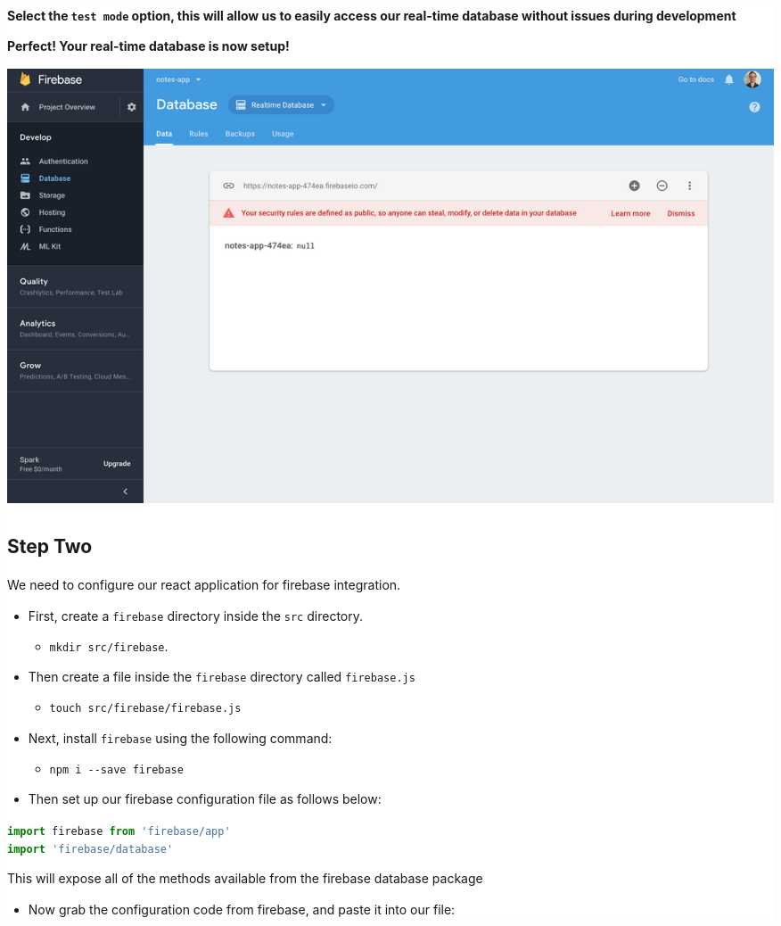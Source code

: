 **Select the `test mode` option, this will allow us to easily access our real-time database without issues during development**

**Perfect! Your real-time database is now setup!**

![database is setup](images/database_setup.png)

## Step Two

We need to configure our react application for firebase integration.

- First, create a `firebase` directory inside the `src` directory.
    - `mkdir src/firebase`.
  
- Then create a file inside the `firebase` directory called `firebase.js`
    - `touch src/firebase/firebase.js`
  
- Next, install `firebase` using the following command:
    - `npm i --save firebase`
  
- Then set up our firebase configuration file as follows below:

```js
import firebase from 'firebase/app'
import 'firebase/database'
```
This will expose all of the methods available from the firebase database package

- Now grab the configuration code from firebase, and paste it into our file:
